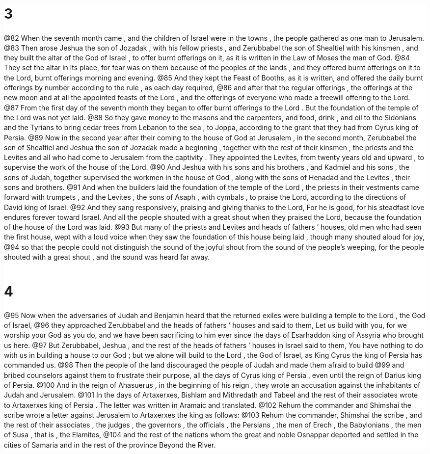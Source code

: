 # 3
@82 When the seventh month came , and the children of Israel were in the towns , the people gathered as one man to Jerusalem.
@83 Then arose Jeshua the son of Jozadak , with his fellow priests , and Zerubbabel the son of Shealtiel with his kinsmen , and they built the altar of the God of Israel , to offer burnt offerings on it, as it is written in the Law of Moses the man of God.
@84 They set the altar in its place, for fear was on them because of the peoples of the lands , and they offered burnt offerings on it to the Lord, burnt offerings morning and evening.
@85 And they kept the Feast of Booths, as it is written, and offered the daily burnt offerings by number according to the rule , as each day required,
@86 and after that the regular offerings , the offerings at the new moon and at all the appointed feasts of the Lord , and the offerings of everyone who made a freewill offering to the Lord.
@87 From the first day of the seventh month they began to offer burnt offerings to the Lord . But the foundation of the temple of the Lord was not yet laid.
@88 So they gave money to the masons and the carpenters, and food, drink , and oil to the Sidonians and the Tyrians to bring cedar trees from Lebanon to the sea , to Joppa, according to the grant that they had from Cyrus king of Persia.
@89 Now in the second year after their coming to the house of God at Jerusalem , in the second month, Zerubbabel the son of Shealtiel and Jeshua the son of Jozadak made a beginning , together with the rest of their kinsmen , the priests and the Levites and all who had come to Jerusalem from the captivity . They appointed the Levites, from twenty years old and upward , to supervise the work of the house of the Lord.
@90 And Jeshua with his sons and his brothers , and Kadmiel and his sons , the sons of Judah, together supervised the workmen in the house of God , along with the sons of Henadad and the Levites , their sons and brothers.
@91 And when the builders laid the foundation of the temple of the Lord , the priests in their vestments came forward with trumpets , and the Levites , the sons of Asaph , with cymbals , to praise the Lord, according to the directions of David king of Israel.
@92 And they sang responsively, praising and giving thanks to the Lord, For he is good, for his steadfast love endures forever toward Israel. And all the people shouted with a great shout when they praised the Lord, because the foundation of the house of the Lord was laid.
@93 But many of the priests and Levites and heads of fathers ’ houses, old men who had seen the first house, wept with a loud voice when they saw the foundation of this house being laid , though many shouted aloud for joy,
@94 so that the people could not distinguish the sound of the joyful shout from the sound of the people’s weeping, for the people shouted with a great shout , and the sound was heard far away.

# 4
@95 Now when the adversaries of Judah and Benjamin heard that the returned exiles were building a temple to the Lord , the God of Israel,
@96 they approached Zerubbabel and the heads of fathers ’ houses and said to them, Let us build with you, for we worship your God as you do, and we have been sacrificing to him ever since the days of Esarhaddon king of Assyria who brought us here.
@97 But Zerubbabel, Jeshua , and the rest of the heads of fathers ’ houses in Israel said to them, You have nothing to do with us in building a house to our God ; but we alone will build to the Lord , the God of Israel, as King Cyrus the king of Persia has commanded us.
@98 Then the people of the land discouraged the people of Judah and made them afraid to build
@99 and bribed counselors against them to frustrate their purpose, all the days of Cyrus king of Persia , even until the reign of Darius king of Persia.
@100 And in the reign of Ahasuerus , in the beginning of his reign , they wrote an accusation against the inhabitants of Judah and Jerusalem.
@101 In the days of Artaxerxes, Bishlam and Mithredath and Tabeel and the rest of their associates wrote to Artaxerxes king of Persia . The letter was written in Aramaic and translated.
@102 Rehum the commander and Shimshai the scribe wrote a letter against Jerusalem to Artaxerxes the king as follows:
@103 Rehum the commander, Shimshai the scribe , and the rest of their associates , the judges , the governors , the officials , the Persians , the men of Erech , the Babylonians , the men of Susa , that is , the Elamites,
@104 and the rest of the nations whom the great and noble Osnappar deported and settled in the cities of Samaria and in the rest of the province Beyond the River.